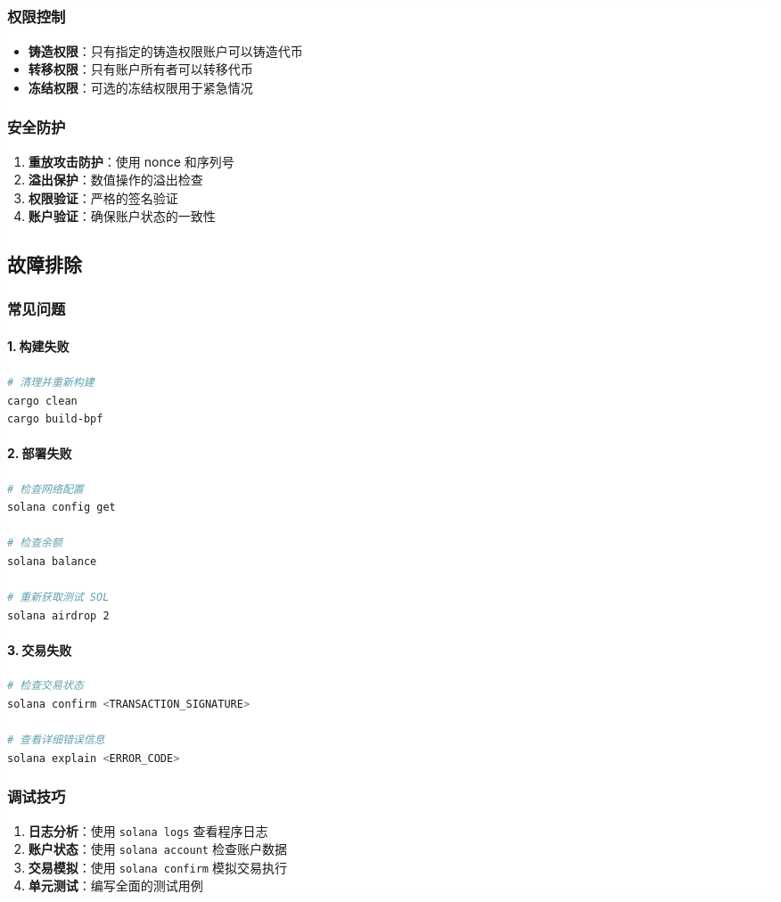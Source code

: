 ### 权限控制

- **铸造权限**：只有指定的铸造权限账户可以铸造代币
- **转移权限**：只有账户所有者可以转移代币
- **冻结权限**：可选的冻结权限用于紧急情况

### 安全防护

1. **重放攻击防护**：使用 nonce 和序列号
2. **溢出保护**：数值操作的溢出检查
3. **权限验证**：严格的签名验证
4. **账户验证**：确保账户状态的一致性

## 故障排除

### 常见问题

#### 1. 构建失败
```bash
# 清理并重新构建
cargo clean
cargo build-bpf
```

#### 2. 部署失败
```bash
# 检查网络配置
solana config get

# 检查余额
solana balance

# 重新获取测试 SOL
solana airdrop 2
```

#### 3. 交易失败
```bash
# 检查交易状态
solana confirm <TRANSACTION_SIGNATURE>

# 查看详细错误信息
solana explain <ERROR_CODE>
```

### 调试技巧

1. **日志分析**：使用 `solana logs` 查看程序日志
2. **账户状态**：使用 `solana account` 检查账户数据
3. **交易模拟**：使用 `solana confirm` 模拟交易执行
4. **单元测试**：编写全面的测试用例
